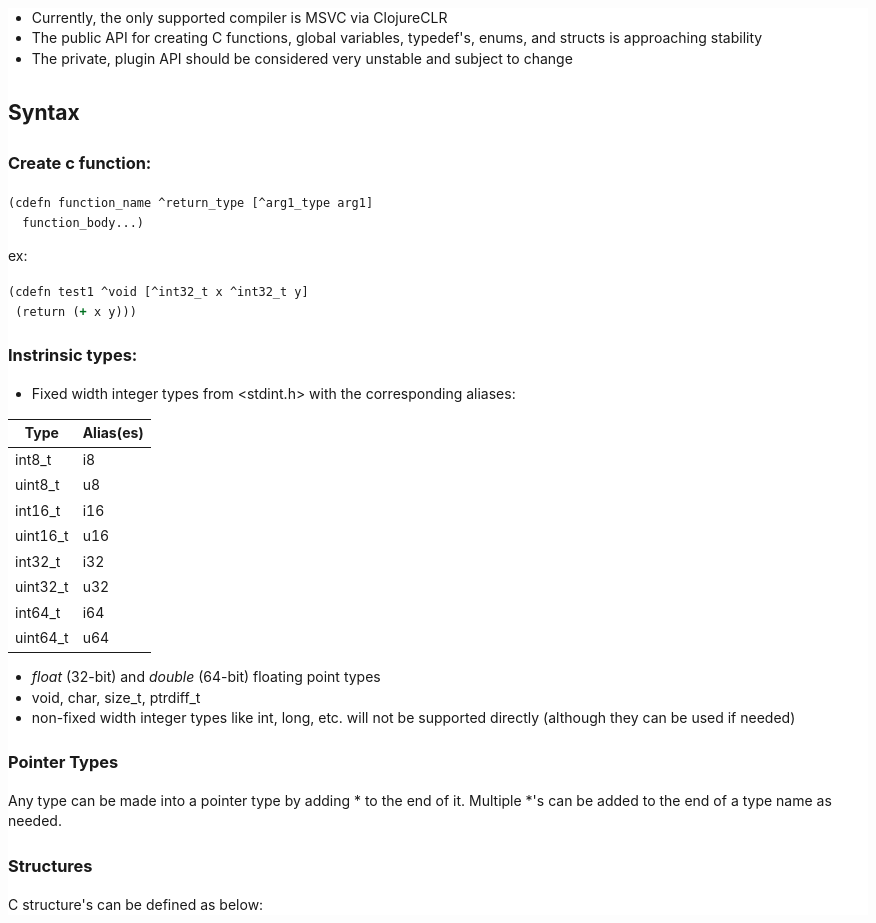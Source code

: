 - Currently, the only supported compiler is MSVC via ClojureCLR
- The public API for creating C functions, global variables,
  typedef's, enums, and structs is approaching stability
- The private, plugin API should be considered very unstable
  and subject to change

## Syntax

### Create c function:

```clojure
(cdefn function_name ^return_type [^arg1_type arg1]
  function_body...)
```

ex:

```clojure
(cdefn test1 ^void [^int32_t x ^int32_t y]
 (return (+ x y)))
```

### Instrinsic types:
- Fixed width integer types from <stdint.h> with the corresponding aliases:

| Type     | Alias(es) |
|----------|-----------|
| int8_t   | i8        |
| uint8_t  | u8        |
| int16_t  | i16       |
| uint16_t | u16       |
| int32_t  | i32       |
| uint32_t | u32       |
| int64_t  | i64       |
| uint64_t | u64       |

- *float* (32-bit) and *double* (64-bit) floating point types
- void, char, size_t, ptrdiff_t
- non-fixed width integer types like int, long, etc. will not be
  supported directly (although they can be used if needed)

### Pointer Types
Any type can be made into a pointer type by adding * to the end of it.
Multiple *'s can be added to the end of a type name as needed.

### Structures
C structure's can be defined as below:
